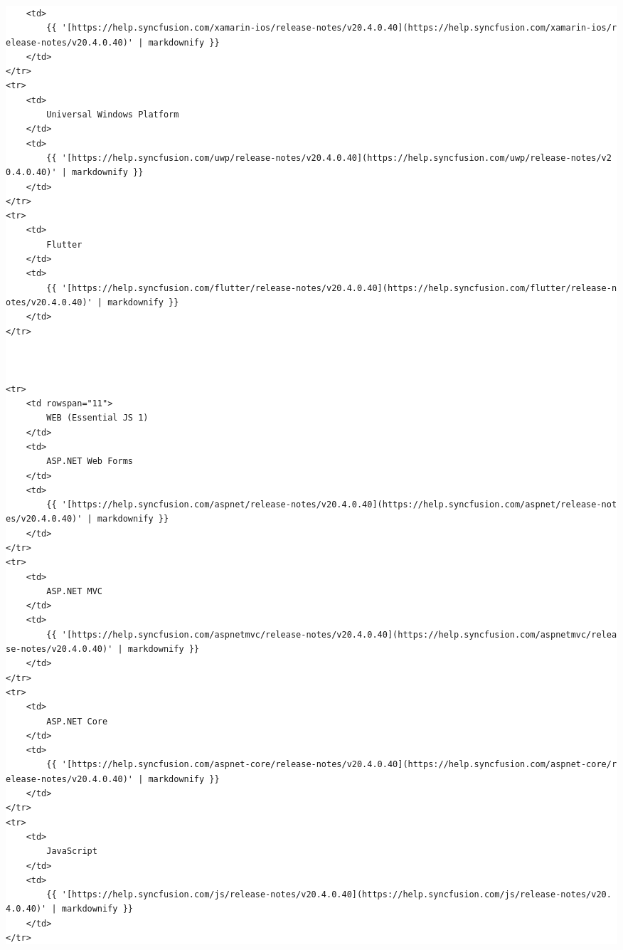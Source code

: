         <td>
            {{ '[https://help.syncfusion.com/xamarin-ios/release-notes/v20.4.0.40](https://help.syncfusion.com/xamarin-ios/release-notes/v20.4.0.40)' | markdownify }}
        </td>
    </tr>
    <tr>
        <td>
            Universal Windows Platform
        </td>
        <td>
            {{ '[https://help.syncfusion.com/uwp/release-notes/v20.4.0.40](https://help.syncfusion.com/uwp/release-notes/v20.4.0.40)' | markdownify }}
        </td>
    </tr>
    <tr>
        <td>
            Flutter
        </td>
        <td>
            {{ '[https://help.syncfusion.com/flutter/release-notes/v20.4.0.40](https://help.syncfusion.com/flutter/release-notes/v20.4.0.40)' | markdownify }}
        </td>
    </tr>



    <tr>
        <td rowspan="11">
            WEB (Essential JS 1)
        </td>
        <td>
            ASP.NET Web Forms
        </td>
        <td>
            {{ '[https://help.syncfusion.com/aspnet/release-notes/v20.4.0.40](https://help.syncfusion.com/aspnet/release-notes/v20.4.0.40)' | markdownify }}
        </td>
    </tr>
    <tr>
        <td>
            ASP.NET MVC
        </td>
        <td>
            {{ '[https://help.syncfusion.com/aspnetmvc/release-notes/v20.4.0.40](https://help.syncfusion.com/aspnetmvc/release-notes/v20.4.0.40)' | markdownify }}
        </td>
    </tr>
    <tr>
        <td>
            ASP.NET Core
        </td>
        <td>
            {{ '[https://help.syncfusion.com/aspnet-core/release-notes/v20.4.0.40](https://help.syncfusion.com/aspnet-core/release-notes/v20.4.0.40)' | markdownify }}
        </td>
    </tr>
    <tr>
        <td>
            JavaScript
        </td>
        <td>
            {{ '[https://help.syncfusion.com/js/release-notes/v20.4.0.40](https://help.syncfusion.com/js/release-notes/v20.4.0.40)' | markdownify }}
        </td>
    </tr>